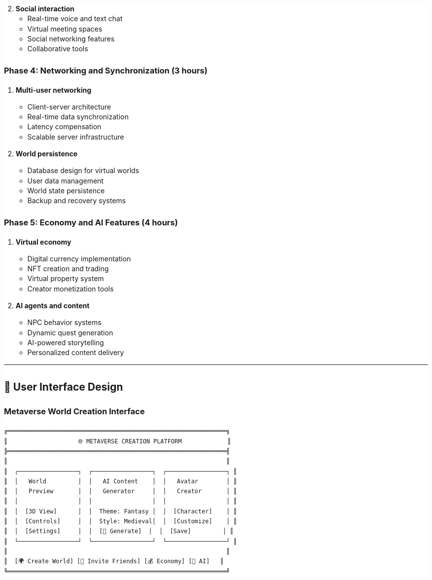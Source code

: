 2. **Social interaction**
   - Real-time voice and text chat
   - Virtual meeting spaces
   - Social networking features
   - Collaborative tools

### **Phase 4: Networking and Synchronization (3 hours)**

1. **Multi-user networking**

   - Client-server architecture
   - Real-time data synchronization
   - Latency compensation
   - Scalable server infrastructure

2. **World persistence**
   - Database design for virtual worlds
   - User data management
   - World state persistence
   - Backup and recovery systems

### **Phase 5: Economy and AI Features (4 hours)**

1. **Virtual economy**

   - Digital currency implementation
   - NFT creation and trading
   - Virtual property system
   - Creator monetization tools

2. **AI agents and content**
   - NPC behavior systems
   - Dynamic quest generation
   - AI-powered storytelling
   - Personalized content delivery

---

## 🎨 **User Interface Design**

### **Metaverse World Creation Interface**

```
╔══════════════════════════════════════════════════════════════╗
║                    🌐 METAVERSE CREATION PLATFORM             ║
╠══════════════════════════════════════════════════════════════╣
║                                                              ║
║  ┌─────────────────┐  ┌─────────────────┐  ┌─────────────────┐ ║
║  │   World         │  │   AI Content    │  │   Avatar        │ ║
║  │   Preview       │  │   Generator     │  │   Creator       │ ║
║  │                 │  │                 │  │                 │ ║
║  │  [3D View]      │  │  Theme: Fantasy │  │  [Character]    │ ║
║  │  [Controls]     │  │  Style: Medieval│  │  [Customize]    │ ║
║  │  [Settings]     │  │  [🎨 Generate]  │  │  [Save]         │ ║
║  └─────────────────┘  └─────────────────┘  └─────────────────┘ ║
║                                                              ║
║  [🌍 Create World] [👥 Invite Friends] [💰 Economy] [🤖 AI]   ║
╚══════════════════════════════════════════════════════════════╝
```
